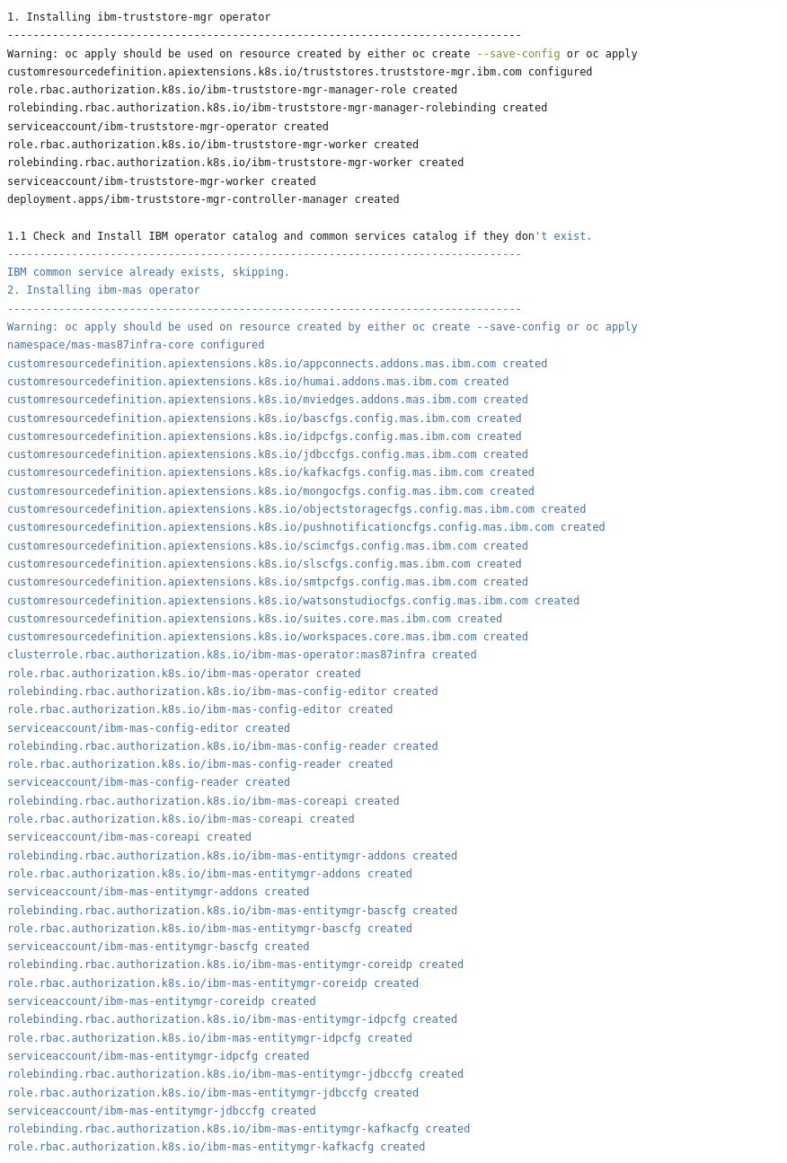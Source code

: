 ```bash
1. Installing ibm-truststore-mgr operator
--------------------------------------------------------------------------------
Warning: oc apply should be used on resource created by either oc create --save-config or oc apply
customresourcedefinition.apiextensions.k8s.io/truststores.truststore-mgr.ibm.com configured
role.rbac.authorization.k8s.io/ibm-truststore-mgr-manager-role created
rolebinding.rbac.authorization.k8s.io/ibm-truststore-mgr-manager-rolebinding created
serviceaccount/ibm-truststore-mgr-operator created
role.rbac.authorization.k8s.io/ibm-truststore-mgr-worker created
rolebinding.rbac.authorization.k8s.io/ibm-truststore-mgr-worker created
serviceaccount/ibm-truststore-mgr-worker created
deployment.apps/ibm-truststore-mgr-controller-manager created

1.1 Check and Install IBM operator catalog and common services catalog if they don't exist.
--------------------------------------------------------------------------------
IBM common service already exists, skipping.
2. Installing ibm-mas operator
--------------------------------------------------------------------------------
Warning: oc apply should be used on resource created by either oc create --save-config or oc apply
namespace/mas-mas87infra-core configured
customresourcedefinition.apiextensions.k8s.io/appconnects.addons.mas.ibm.com created
customresourcedefinition.apiextensions.k8s.io/humai.addons.mas.ibm.com created
customresourcedefinition.apiextensions.k8s.io/mviedges.addons.mas.ibm.com created
customresourcedefinition.apiextensions.k8s.io/bascfgs.config.mas.ibm.com created
customresourcedefinition.apiextensions.k8s.io/idpcfgs.config.mas.ibm.com created
customresourcedefinition.apiextensions.k8s.io/jdbccfgs.config.mas.ibm.com created
customresourcedefinition.apiextensions.k8s.io/kafkacfgs.config.mas.ibm.com created
customresourcedefinition.apiextensions.k8s.io/mongocfgs.config.mas.ibm.com created
customresourcedefinition.apiextensions.k8s.io/objectstoragecfgs.config.mas.ibm.com created
customresourcedefinition.apiextensions.k8s.io/pushnotificationcfgs.config.mas.ibm.com created
customresourcedefinition.apiextensions.k8s.io/scimcfgs.config.mas.ibm.com created
customresourcedefinition.apiextensions.k8s.io/slscfgs.config.mas.ibm.com created
customresourcedefinition.apiextensions.k8s.io/smtpcfgs.config.mas.ibm.com created
customresourcedefinition.apiextensions.k8s.io/watsonstudiocfgs.config.mas.ibm.com created
customresourcedefinition.apiextensions.k8s.io/suites.core.mas.ibm.com created
customresourcedefinition.apiextensions.k8s.io/workspaces.core.mas.ibm.com created
clusterrole.rbac.authorization.k8s.io/ibm-mas-operator:mas87infra created
role.rbac.authorization.k8s.io/ibm-mas-operator created
rolebinding.rbac.authorization.k8s.io/ibm-mas-config-editor created
role.rbac.authorization.k8s.io/ibm-mas-config-editor created
serviceaccount/ibm-mas-config-editor created
rolebinding.rbac.authorization.k8s.io/ibm-mas-config-reader created
role.rbac.authorization.k8s.io/ibm-mas-config-reader created
serviceaccount/ibm-mas-config-reader created
rolebinding.rbac.authorization.k8s.io/ibm-mas-coreapi created
role.rbac.authorization.k8s.io/ibm-mas-coreapi created
serviceaccount/ibm-mas-coreapi created
rolebinding.rbac.authorization.k8s.io/ibm-mas-entitymgr-addons created
role.rbac.authorization.k8s.io/ibm-mas-entitymgr-addons created
serviceaccount/ibm-mas-entitymgr-addons created
rolebinding.rbac.authorization.k8s.io/ibm-mas-entitymgr-bascfg created
role.rbac.authorization.k8s.io/ibm-mas-entitymgr-bascfg created
serviceaccount/ibm-mas-entitymgr-bascfg created
rolebinding.rbac.authorization.k8s.io/ibm-mas-entitymgr-coreidp created
role.rbac.authorization.k8s.io/ibm-mas-entitymgr-coreidp created
serviceaccount/ibm-mas-entitymgr-coreidp created
rolebinding.rbac.authorization.k8s.io/ibm-mas-entitymgr-idpcfg created
role.rbac.authorization.k8s.io/ibm-mas-entitymgr-idpcfg created
serviceaccount/ibm-mas-entitymgr-idpcfg created
rolebinding.rbac.authorization.k8s.io/ibm-mas-entitymgr-jdbccfg created
role.rbac.authorization.k8s.io/ibm-mas-entitymgr-jdbccfg created
serviceaccount/ibm-mas-entitymgr-jdbccfg created
rolebinding.rbac.authorization.k8s.io/ibm-mas-entitymgr-kafkacfg created
role.rbac.authorization.k8s.io/ibm-mas-entitymgr-kafkacfg created
```
